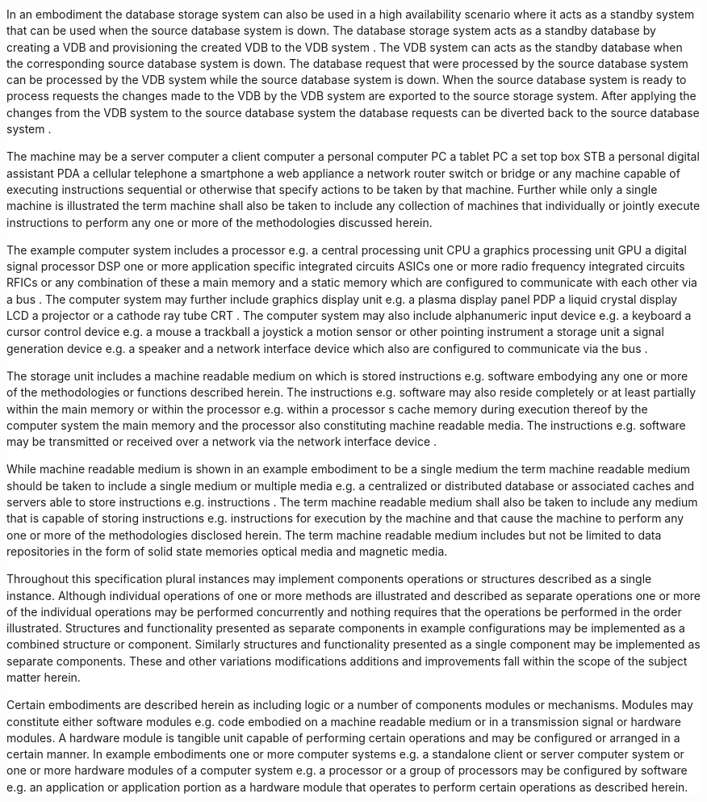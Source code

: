 In an embodiment the database storage system can also be used in a high availability scenario where it acts as a standby system that can be used when the source database system is down. The database storage system acts as a standby database by creating a VDB and provisioning the created VDB to the VDB system . The VDB system can acts as the standby database when the corresponding source database system is down. The database request that were processed by the source database system can be processed by the VDB system while the source database system is down. When the source database system is ready to process requests the changes made to the VDB by the VDB system are exported to the source storage system. After applying the changes from the VDB system to the source database system the database requests can be diverted back to the source database system .

The machine may be a server computer a client computer a personal computer PC a tablet PC a set top box STB a personal digital assistant PDA a cellular telephone a smartphone a web appliance a network router switch or bridge or any machine capable of executing instructions sequential or otherwise that specify actions to be taken by that machine. Further while only a single machine is illustrated the term machine shall also be taken to include any collection of machines that individually or jointly execute instructions to perform any one or more of the methodologies discussed herein.

The example computer system includes a processor e.g. a central processing unit CPU a graphics processing unit GPU a digital signal processor DSP one or more application specific integrated circuits ASICs one or more radio frequency integrated circuits RFICs or any combination of these a main memory and a static memory which are configured to communicate with each other via a bus . The computer system may further include graphics display unit e.g. a plasma display panel PDP a liquid crystal display LCD a projector or a cathode ray tube CRT . The computer system may also include alphanumeric input device e.g. a keyboard a cursor control device e.g. a mouse a trackball a joystick a motion sensor or other pointing instrument a storage unit a signal generation device e.g. a speaker and a network interface device which also are configured to communicate via the bus .

The storage unit includes a machine readable medium on which is stored instructions e.g. software embodying any one or more of the methodologies or functions described herein. The instructions e.g. software may also reside completely or at least partially within the main memory or within the processor e.g. within a processor s cache memory during execution thereof by the computer system the main memory and the processor also constituting machine readable media. The instructions e.g. software may be transmitted or received over a network via the network interface device .

While machine readable medium is shown in an example embodiment to be a single medium the term machine readable medium should be taken to include a single medium or multiple media e.g. a centralized or distributed database or associated caches and servers able to store instructions e.g. instructions . The term machine readable medium shall also be taken to include any medium that is capable of storing instructions e.g. instructions for execution by the machine and that cause the machine to perform any one or more of the methodologies disclosed herein. The term machine readable medium includes but not be limited to data repositories in the form of solid state memories optical media and magnetic media.

Throughout this specification plural instances may implement components operations or structures described as a single instance. Although individual operations of one or more methods are illustrated and described as separate operations one or more of the individual operations may be performed concurrently and nothing requires that the operations be performed in the order illustrated. Structures and functionality presented as separate components in example configurations may be implemented as a combined structure or component. Similarly structures and functionality presented as a single component may be implemented as separate components. These and other variations modifications additions and improvements fall within the scope of the subject matter herein.

Certain embodiments are described herein as including logic or a number of components modules or mechanisms. Modules may constitute either software modules e.g. code embodied on a machine readable medium or in a transmission signal or hardware modules. A hardware module is tangible unit capable of performing certain operations and may be configured or arranged in a certain manner. In example embodiments one or more computer systems e.g. a standalone client or server computer system or one or more hardware modules of a computer system e.g. a processor or a group of processors may be configured by software e.g. an application or application portion as a hardware module that operates to perform certain operations as described herein.

